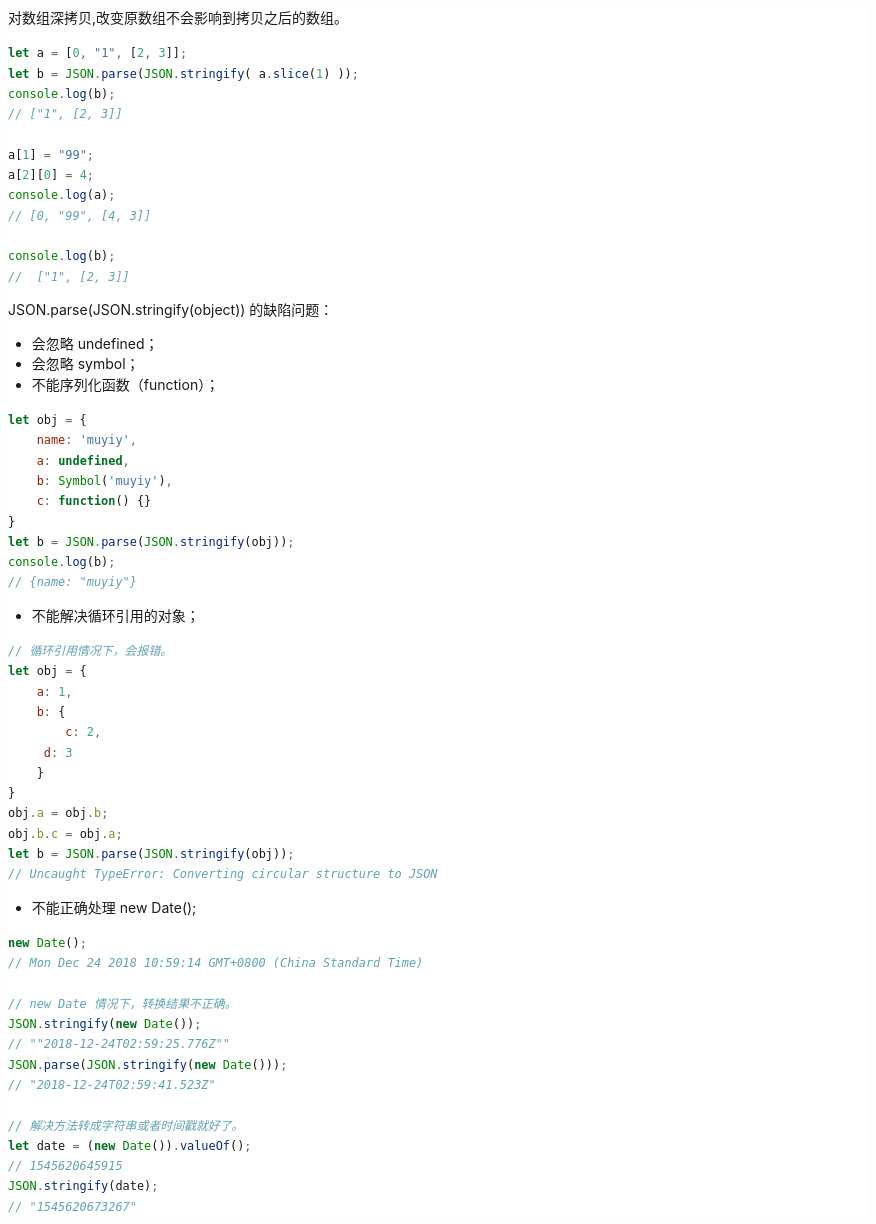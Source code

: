    对数组深拷贝,改变原数组不会影响到拷贝之后的数组。

   ```javascript
   let a = [0, "1", [2, 3]];
   let b = JSON.parse(JSON.stringify( a.slice(1) ));
   console.log(b);
   // ["1", [2, 3]]
   
   a[1] = "99";
   a[2][0] = 4;
   console.log(a);
   // [0, "99", [4, 3]]
   
   console.log(b);
   //  ["1", [2, 3]]
   ```

   JSON.parse(JSON.stringify(object)) 的缺陷问题：

   - 会忽略 undefined；
   - 会忽略 symbol；
   - 不能序列化函数（function）；

   ```javascript
   let obj = {
       name: 'muyiy',
       a: undefined,
       b: Symbol('muyiy'),
       c: function() {}
   }
   let b = JSON.parse(JSON.stringify(obj));
   console.log(b);
   // {name: "muyiy"}
   ```

   - 不能解决循环引用的对象；

   ```javascript
   // 循环引用情况下，会报错。
   let obj = {
       a: 1,
       b: {
           c: 2,
        d: 3
       }
   }
   obj.a = obj.b;
   obj.b.c = obj.a;
   let b = JSON.parse(JSON.stringify(obj));
   // Uncaught TypeError: Converting circular structure to JSON
   ```

   - 不能正确处理 new Date();

   ```javascript
   new Date();
   // Mon Dec 24 2018 10:59:14 GMT+0800 (China Standard Time)
   
   // new Date 情况下，转换结果不正确。
   JSON.stringify(new Date());
   // ""2018-12-24T02:59:25.776Z""
   JSON.parse(JSON.stringify(new Date()));
   // "2018-12-24T02:59:41.523Z"
   
   // 解决方法转成字符串或者时间戳就好了。
   let date = (new Date()).valueOf();
   // 1545620645915
   JSON.stringify(date);
   // "1545620673267"
   ```